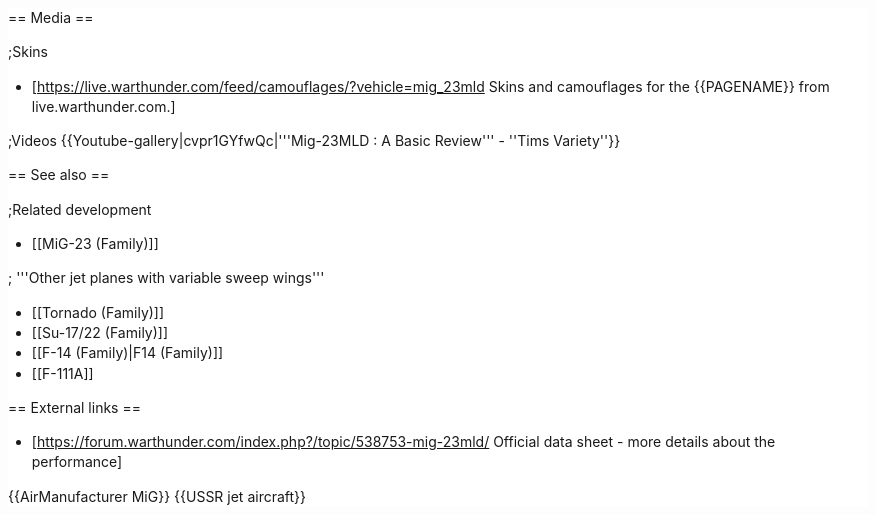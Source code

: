 == Media ==


;Skins

* [https://live.warthunder.com/feed/camouflages/?vehicle=mig_23mld Skins and camouflages for the {{PAGENAME}} from live.warthunder.com.]

;Videos
{{Youtube-gallery|cvpr1GYfwQc|'''Mig-23MLD : A Basic Review''' - ''Tims Variety''}}

== See also ==


;Related development

* [[MiG-23 (Family)]]

; '''Other jet planes with variable sweep wings'''

* [[Tornado (Family)]]
* [[Su-17/22 (Family)]]
* [[F-14 (Family)|F14 (Family)]]
* [[F-111A]]

== External links ==


* [https://forum.warthunder.com/index.php?/topic/538753-mig-23mld/ Official data sheet - more details about the performance]

{{AirManufacturer MiG}}
{{USSR jet aircraft}}